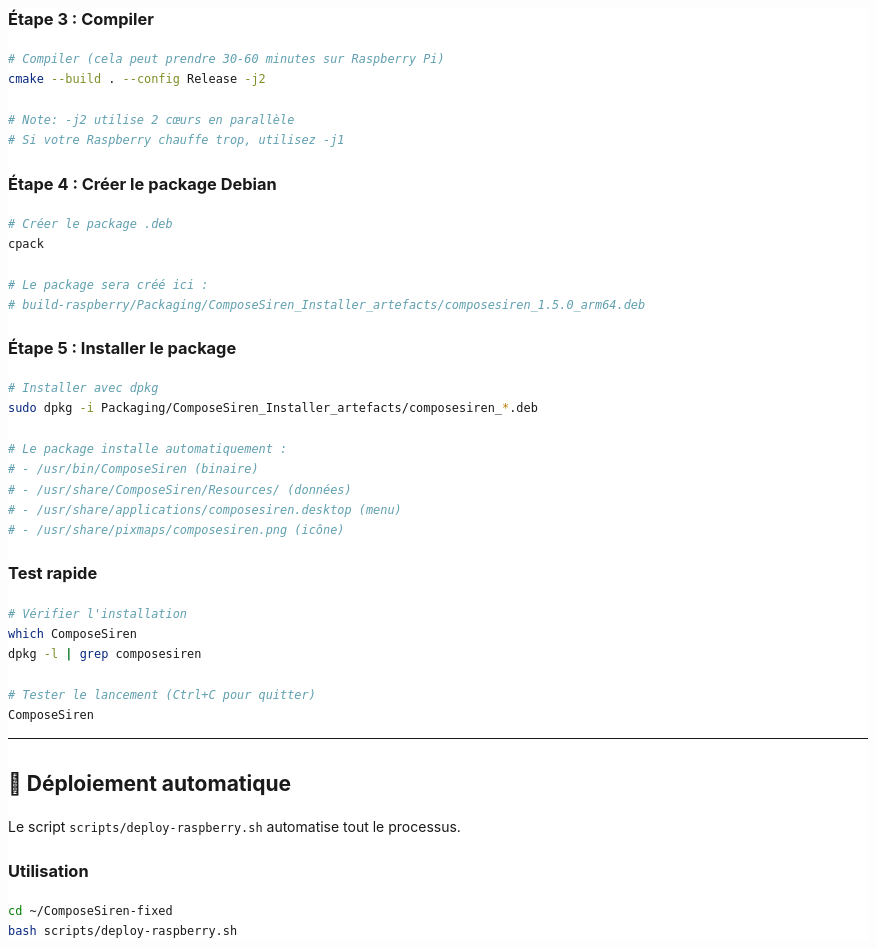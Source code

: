 ### Étape 3 : Compiler

```bash
# Compiler (cela peut prendre 30-60 minutes sur Raspberry Pi)
cmake --build . --config Release -j2

# Note: -j2 utilise 2 cœurs en parallèle
# Si votre Raspberry chauffe trop, utilisez -j1
```

### Étape 4 : Créer le package Debian

```bash
# Créer le package .deb
cpack

# Le package sera créé ici :
# build-raspberry/Packaging/ComposeSiren_Installer_artefacts/composesiren_1.5.0_arm64.deb
```

### Étape 5 : Installer le package

```bash
# Installer avec dpkg
sudo dpkg -i Packaging/ComposeSiren_Installer_artefacts/composesiren_*.deb

# Le package installe automatiquement :
# - /usr/bin/ComposeSiren (binaire)
# - /usr/share/ComposeSiren/Resources/ (données)
# - /usr/share/applications/composesiren.desktop (menu)
# - /usr/share/pixmaps/composesiren.png (icône)
```

### Test rapide

```bash
# Vérifier l'installation
which ComposeSiren
dpkg -l | grep composesiren

# Tester le lancement (Ctrl+C pour quitter)
ComposeSiren
```

---

## 🤖 Déploiement automatique

Le script `scripts/deploy-raspberry.sh` automatise tout le processus.

### Utilisation

```bash
cd ~/ComposeSiren-fixed
bash scripts/deploy-raspberry.sh
```
